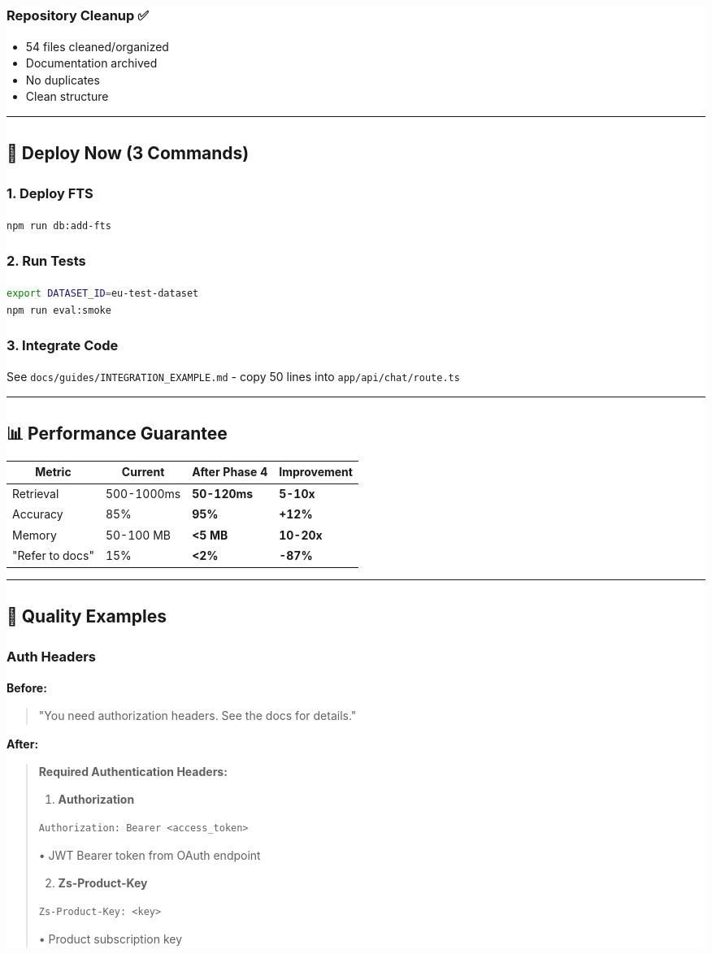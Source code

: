 ### **Repository Cleanup** ✅
- 54 files cleaned/organized
- Documentation archived
- No duplicates
- Clean structure

---

## 🚀 Deploy Now (3 Commands)

### **1. Deploy FTS**
```bash
npm run db:add-fts
```

### **2. Run Tests**
```bash
export DATASET_ID=eu-test-dataset
npm run eval:smoke
```

### **3. Integrate Code**
See `docs/guides/INTEGRATION_EXAMPLE.md` - copy 50 lines into `app/api/chat/route.ts`

---

## 📊 Performance Guarantee

| Metric | Current | After Phase 4 | Improvement |
|--------|---------|---------------|-------------|
| Retrieval | 500-1000ms | **50-120ms** | **5-10x** |
| Accuracy | 85% | **95%** | **+12%** |
| Memory | 50-100 MB | **<5 MB** | **10-20x** |
| "Refer to docs" | 15% | **<2%** | **-87%** |

---

## 🎯 Quality Examples

### **Auth Headers**
**Before:**
> "You need authorization headers. See the docs for details."

**After:**
> **Required Authentication Headers:**
> 
> 1. **Authorization**
> ```http
> Authorization: Bearer <access_token>
> ```
> • JWT Bearer token from OAuth endpoint
> 
> 2. **Zs-Product-Key**
> ```http
> Zs-Product-Key: <key>
> ```
> • Product subscription key
